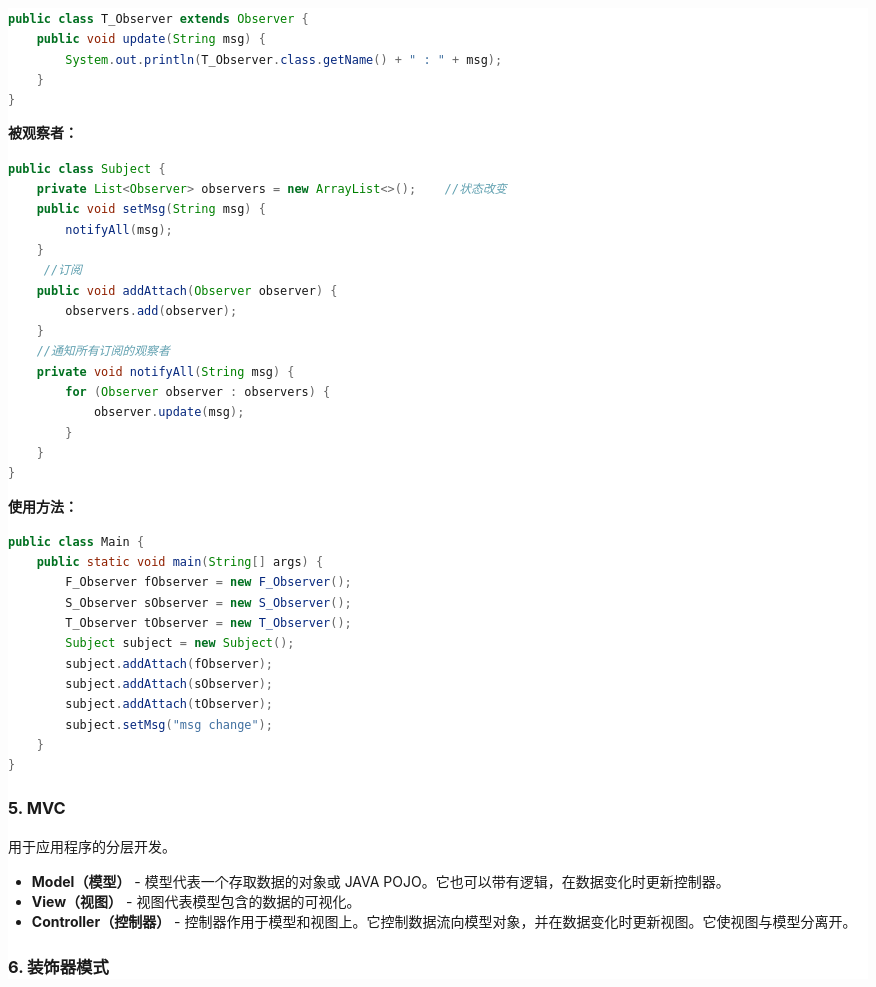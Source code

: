 ```java
public class T_Observer extends Observer {
    public void update(String msg) {
        System.out.println(T_Observer.class.getName() + " : " + msg);
    }
}
```

**被观察者：**

```java
public class Subject {        
    private List<Observer> observers = new ArrayList<>();    //状态改变    
    public void setMsg(String msg) {        
        notifyAll(msg);    
    }   
     //订阅    
    public void addAttach(Observer observer) {        
        observers.add(observer);    
    }    
    //通知所有订阅的观察者    
    private void notifyAll(String msg) {        
        for (Observer observer : observers) {            
            observer.update(msg);        
        }   
    }
}
```

**使用方法：**

```java
public class Main {    
    public static void main(String[] args) {        
        F_Observer fObserver = new F_Observer();        
        S_Observer sObserver = new S_Observer();        
        T_Observer tObserver = new T_Observer();                
        Subject subject = new Subject();        
        subject.addAttach(fObserver);        
        subject.addAttach(sObserver);        
        subject.addAttach(tObserver);                
        subject.setMsg("msg change");    
    }
}
```

### 5. MVC

用于应用程序的分层开发。

- **Model（模型）** - 模型代表一个存取数据的对象或 JAVA POJO。它也可以带有逻辑，在数据变化时更新控制器。
- **View（视图）** - 视图代表模型包含的数据的可视化。
- **Controller（控制器）** - 控制器作用于模型和视图上。它控制数据流向模型对象，并在数据变化时更新视图。它使视图与模型分离开。

### 6. 装饰器模式
